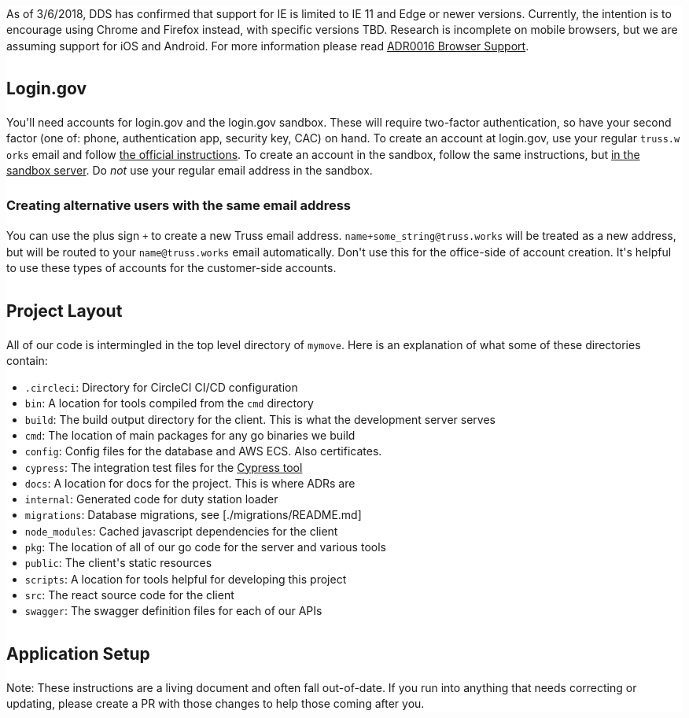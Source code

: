 As of 3/6/2018, DDS has confirmed that support for IE is limited to IE 11 and Edge or newer versions. Currently, the intention is to encourage using Chrome and Firefox instead, with specific versions TBD. Research is incomplete on mobile browsers, but we are assuming support for iOS and Android. For more information please read [ADR0016 Browser Support](./docs/adr/0016-Browser-Support.md).

## Login.gov

You'll need accounts for login.gov and the login.gov sandbox.  These will
require two-factor authentication, so have your second factor (one of: phone,
authentication app, security key, CAC) on hand.  To create an account at
login.gov, use your regular `truss.works` email and follow [the official
instructions](https://login.gov/help/creating-an-account/how-to-create-an-account/).
To create an account in the sandbox, follow the same instructions, but [in the
sandbox server](https://idp.int.identitysandbox.gov/sign_up/enter_email).  Do
_not_ use your regular email address in the sandbox.

### Creating alternative users with the same email address

You can use the plus sign `+` to create a new Truss email address.
`name+some_string@truss.works` will be treated as a new address, but will be
routed to your `name@truss.works` email automatically. Don't use this for the
office-side of account creation. It's helpful to use these types of accounts for
the customer-side accounts.

## Project Layout

All of our code is intermingled in the top level directory of `mymove`. Here is an explanation of what some of these
directories contain:

* `.circleci`: Directory for CircleCI CI/CD configuration
* `bin`: A location for tools compiled from the `cmd` directory
* `build`: The build output directory for the client. This is what the development server serves
* `cmd`: The location of main packages for any go binaries we build
* `config`: Config files for the database and AWS ECS. Also certificates.
* `cypress`: The integration test files for the [Cypress tool](https://www.cypress.io/)
* `docs`: A location for docs for the project. This is where ADRs are
* `internal`: Generated code for duty station loader
* `migrations`: Database migrations, see [./migrations/README.md]
* `node_modules`: Cached javascript dependencies for the client
* `pkg`: The location of all of our go code for the server and various tools
* `public`: The client's static resources
* `scripts`: A location for tools helpful for developing this project
* `src`: The react source code for the client
* `swagger`: The swagger definition files for each of our APIs

## Application Setup

Note: These instructions are a living document and often fall out-of-date.
If you run into anything that needs correcting or updating, please create
a PR with those changes to help those coming after you.
